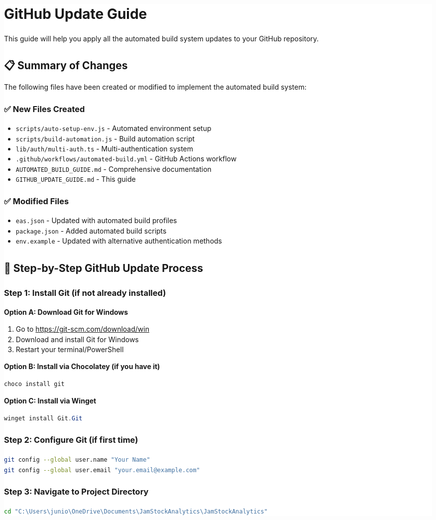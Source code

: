 # GitHub Update Guide

This guide will help you apply all the automated build system updates to your GitHub repository.

## 📋 Summary of Changes

The following files have been created or modified to implement the automated build system:

### ✅ New Files Created
- `scripts/auto-setup-env.js` - Automated environment setup
- `scripts/build-automation.js` - Build automation script
- `lib/auth/multi-auth.ts` - Multi-authentication system
- `.github/workflows/automated-build.yml` - GitHub Actions workflow
- `AUTOMATED_BUILD_GUIDE.md` - Comprehensive documentation
- `GITHUB_UPDATE_GUIDE.md` - This guide

### ✅ Modified Files
- `eas.json` - Updated with automated build profiles
- `package.json` - Added automated build scripts
- `env.example` - Updated with alternative authentication methods

## 🚀 Step-by-Step GitHub Update Process

### Step 1: Install Git (if not already installed)

**Option A: Download Git for Windows**
1. Go to https://git-scm.com/download/win
2. Download and install Git for Windows
3. Restart your terminal/PowerShell

**Option B: Install via Chocolatey (if you have it)**
```powershell
choco install git
```

**Option C: Install via Winget**
```powershell
winget install Git.Git
```

### Step 2: Configure Git (if first time)

```bash
git config --global user.name "Your Name"
git config --global user.email "your.email@example.com"
```

### Step 3: Navigate to Project Directory

```bash
cd "C:\Users\junio\OneDrive\Documents\JamStockAnalytics\JamStockAnalytics"
```
